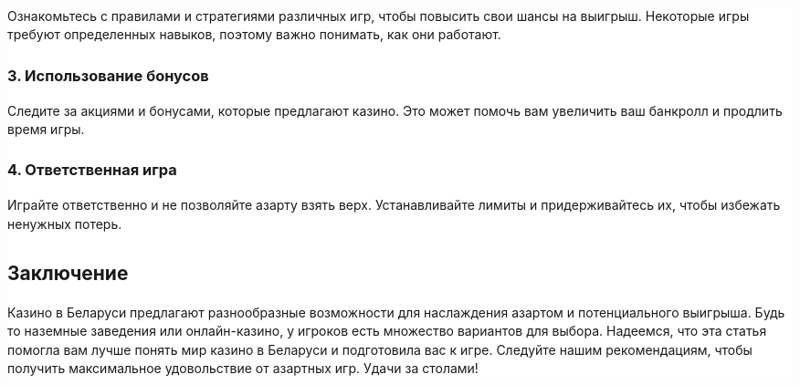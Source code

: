 Ознакомьтесь с правилами и стратегиями различных игр, чтобы повысить свои шансы на выигрыш. Некоторые игры требуют определенных навыков, поэтому важно понимать, как они работают.

### 3. Использование бонусов

Следите за акциями и бонусами, которые предлагают казино. Это может помочь вам увеличить ваш банкролл и продлить время игры.

### 4. Ответственная игра

Играйте ответственно и не позволяйте азарту взять верх. Устанавливайте лимиты и придерживайтесь их, чтобы избежать ненужных потерь.

## Заключение

Казино в Беларуси предлагают разнообразные возможности для наслаждения азартом и потенциального выигрыша. Будь то наземные заведения или онлайн-казино, у игроков есть множество вариантов для выбора. Надеемся, что эта статья помогла вам лучше понять мир казино в Беларуси и подготовила вас к игре. Следуйте нашим рекомендациям, чтобы получить максимальное удовольствие от азартных игр. Удачи за столами!

